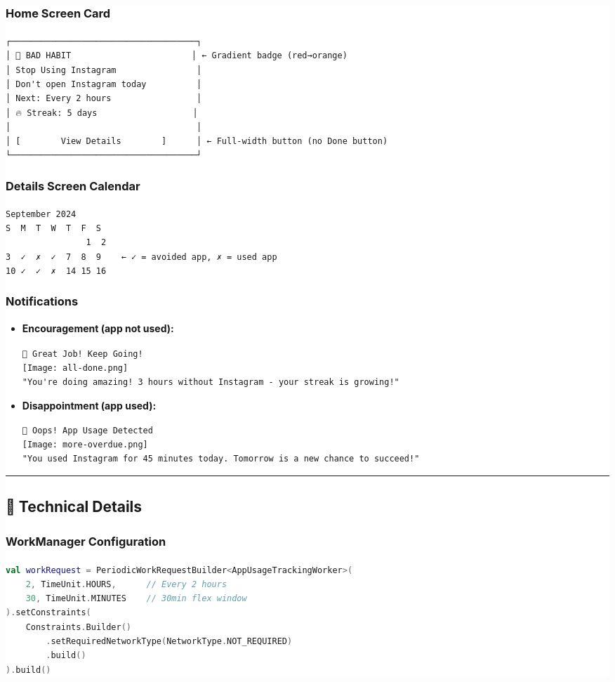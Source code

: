 ### Home Screen Card
```
┌─────────────────────────────────────┐
│ 🚫 BAD HABIT                        │ ← Gradient badge (red→orange)
│ Stop Using Instagram                │
│ Don't open Instagram today          │
│ Next: Every 2 hours                 │
│ 🔥 Streak: 5 days                   │
│                                     │
│ [        View Details        ]      │ ← Full-width button (no Done button)
└─────────────────────────────────────┘
```

### Details Screen Calendar
```
September 2024
S  M  T  W  T  F  S
                1  2
3  ✓  ✗  ✓  7  8  9    ← ✓ = avoided app, ✗ = used app
10 ✓  ✓  ✗  14 15 16
```

### Notifications
- **Encouragement (app not used):**
  ```
  🎉 Great Job! Keep Going!
  [Image: all-done.png]
  "You're doing amazing! 3 hours without Instagram - your streak is growing!"
  ```

- **Disappointment (app used):**
  ```
  📱 Oops! App Usage Detected
  [Image: more-overdue.png]
  "You used Instagram for 45 minutes today. Tomorrow is a new chance to succeed!"
  ```

---

## 🔧 Technical Details

### WorkManager Configuration
```kotlin
val workRequest = PeriodicWorkRequestBuilder<AppUsageTrackingWorker>(
    2, TimeUnit.HOURS,      // Every 2 hours
    30, TimeUnit.MINUTES    // 30min flex window
).setConstraints(
    Constraints.Builder()
        .setRequiredNetworkType(NetworkType.NOT_REQUIRED)
        .build()
).build()
```
